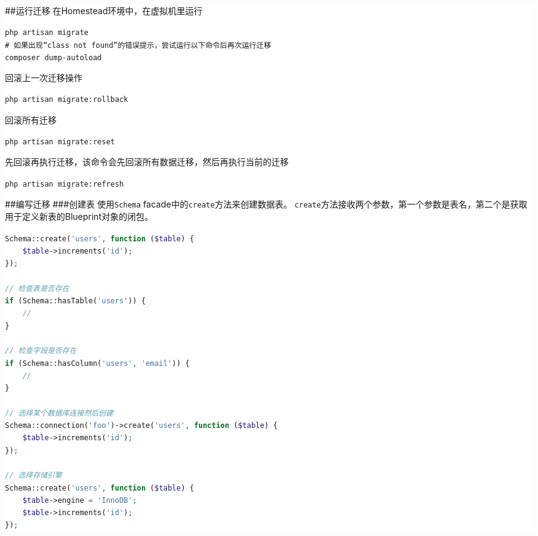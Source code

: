 ##运行迁移
在Homestead环境中，在虚拟机里运行

```shell
php artisan migrate
# 如果出现“class not found”的错误提示，尝试运行以下命令后再次运行迁移
composer dump-autoload
```
回滚上一次迁移操作

```shell
php artisan migrate:rollback
```

回滚所有迁移

```shell
php artisan migrate:reset
```

先回滚再执行迁移，该命令会先回滚所有数据迁移，然后再执行当前的迁移

```shell
php artisan migrate:refresh
```

##编写迁移
###创建表
使用`Schema` facade中的`create`方法来创建数据表。
`create`方法接收两个参数，第一个参数是表名，第二个是获取用于定义新表的Blueprint对象的闭包。

```php
Schema::create('users', function ($table) {
    $table->increments('id');
});

// 检查表是否存在
if (Schema::hasTable('users')) {
    //
}

// 检查字段是否存在
if (Schema::hasColumn('users', 'email')) {
    //
}

// 选择某个数据库连接然后创建
Schema::connection('foo')->create('users', function ($table) {
    $table->increments('id');
});

// 选择存储引擎
Schema::create('users', function ($table) {
    $table->engine = 'InnoDB';
    $table->increments('id');
});
```

